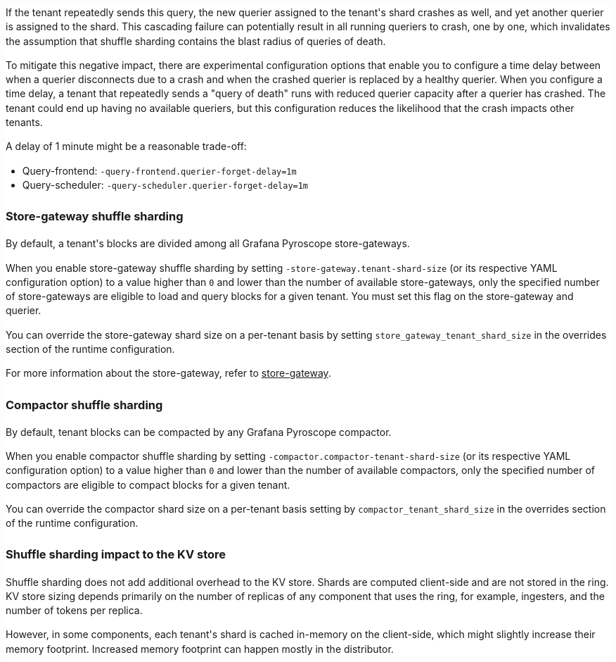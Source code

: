If the tenant repeatedly sends this query, the new querier assigned to the tenant's shard crashes as well, and yet another querier is assigned to the shard.
This cascading failure can potentially result in all running queriers to crash, one by one, which invalidates the assumption that shuffle sharding contains the blast radius of queries of death.

To mitigate this negative impact, there are experimental configuration options that enable you to configure a time delay between when a querier disconnects due to a crash and when the crashed querier is replaced by a healthy querier.
When you configure a time delay, a tenant that repeatedly sends a "query of death" runs with reduced querier capacity after a querier has crashed.
The tenant could end up having no available queriers, but this configuration reduces the likelihood that the crash impacts other tenants.

A delay of 1 minute might be a reasonable trade-off:

- Query-frontend: `-query-frontend.querier-forget-delay=1m`
- Query-scheduler: `-query-scheduler.querier-forget-delay=1m`

### Store-gateway shuffle sharding

By default, a tenant's blocks are divided among all Grafana Pyroscope store-gateways.

When you enable store-gateway shuffle sharding by setting `-store-gateway.tenant-shard-size` (or its respective YAML configuration option) to a value higher than `0` and lower than the number of available store-gateways, only the specified number of store-gateways are eligible to load and query blocks for a given tenant.
You must set this flag on the store-gateway and querier.

You can override the store-gateway shard size on a per-tenant basis by setting `store_gateway_tenant_shard_size` in the overrides section of the runtime configuration.

For more information about the store-gateway, refer to [store-gateway](../../reference-pyroscope-architecture/components/store-gateway/).

### Compactor shuffle sharding

By default, tenant blocks can be compacted by any Grafana Pyroscope compactor.

When you enable compactor shuffle sharding by setting `-compactor.compactor-tenant-shard-size` (or its respective YAML configuration option) to a value higher than `0` and lower than the number of available compactors, only the specified number of compactors are eligible to compact blocks for a given tenant.

You can override the compactor shard size on a per-tenant basis setting by `compactor_tenant_shard_size` in the overrides section of the runtime configuration.

### Shuffle sharding impact to the KV store

Shuffle sharding does not add additional overhead to the KV store.
Shards are computed client-side and are not stored in the ring.
KV store sizing depends primarily on the number of replicas of any component that uses the ring, for example, ingesters, and the number of tokens per replica.

However, in some components, each tenant's shard is cached in-memory on the client-side, which might slightly increase their memory footprint. Increased memory footprint can happen mostly in the distributor.
